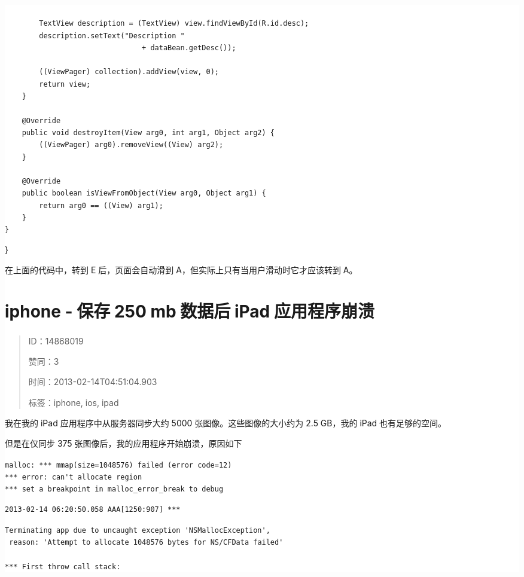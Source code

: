 ```

        TextView description = (TextView) view.findViewById(R.id.desc);
        description.setText("Description " 
                                + dataBean.getDesc());

        ((ViewPager) collection).addView(view, 0);
        return view;            
    }

    @Override
    public void destroyItem(View arg0, int arg1, Object arg2) {
        ((ViewPager) arg0).removeView((View) arg2);
    }

    @Override
    public boolean isViewFromObject(View arg0, Object arg1) {
        return arg0 == ((View) arg1);
    }       
} 
```

}

在上面的代码中，转到 E 后，页面会自动滑到 A，但实际上只有当用户滑动时它才应该转到 A。

# iphone - 保存 250 mb 数据后 iPad 应用程序崩溃

> ID：14868019
> 
> 赞同：3
> 
> 时间：2013-02-14T04:51:04.903
> 
> 标签：iphone, ios, ipad

我在我的 iPad 应用程序中从服务器同步大约 5000 张图像。这些图像的大小约为 2.5 GB，我的 iPad 也有足够的空间。

但是在仅同步 375 张图像后，我的应用程序开始崩溃，原因如下

```
malloc: *** mmap(size=1048576) failed (error code=12)
*** error: can't allocate region
*** set a breakpoint in malloc_error_break to debug 
```

`2013-02-14 06:20:50.058 AAA[1250:907] ***`

```
Terminating app due to uncaught exception 'NSMallocException',
 reason: 'Attempt to allocate 1048576 bytes for NS/CFData failed'

*** First throw call stack: 
```
